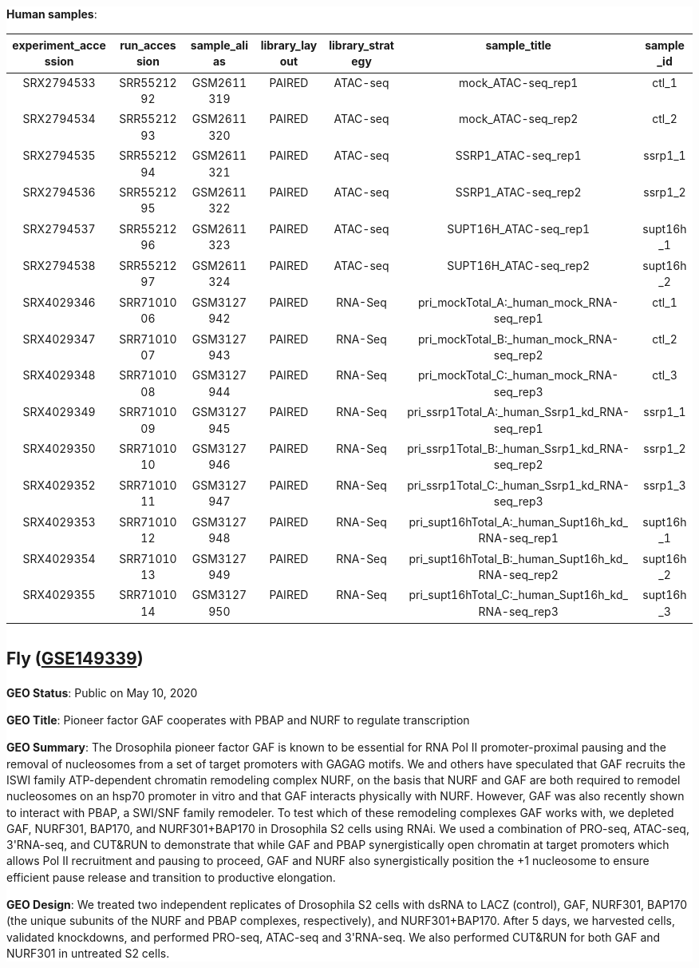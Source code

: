   **Human samples**:
  
| experiment_accession | run_accession | sample_alias | library_layout | library_strategy |                   sample_title                    | sample_id |
|:--------------------:|:-------------:|:------------:|:--------------:|:----------------:|:-------------------------------------------------:|:---------:|
|      SRX2794533      |  SRR5521292   |  GSM2611319  |     PAIRED     |     ATAC-seq     |                mock_ATAC-seq_rep1                 |   ctl_1   |
|      SRX2794534      |  SRR5521293   |  GSM2611320  |     PAIRED     |     ATAC-seq     |                mock_ATAC-seq_rep2                 |   ctl_2   |
|      SRX2794535      |  SRR5521294   |  GSM2611321  |     PAIRED     |     ATAC-seq     |                SSRP1_ATAC-seq_rep1                |  ssrp1_1  |
|      SRX2794536      |  SRR5521295   |  GSM2611322  |     PAIRED     |     ATAC-seq     |                SSRP1_ATAC-seq_rep2                |  ssrp1_2  |
|      SRX2794537      |  SRR5521296   |  GSM2611323  |     PAIRED     |     ATAC-seq     |               SUPT16H_ATAC-seq_rep1               | supt16h_1 |
|      SRX2794538      |  SRR5521297   |  GSM2611324  |     PAIRED     |     ATAC-seq     |               SUPT16H_ATAC-seq_rep2               | supt16h_2 |
|      SRX4029346      |  SRR7101006   |  GSM3127942  |     PAIRED     |     RNA-Seq      |     pri_mockTotal_A:_human_mock_RNA-seq_rep1      |   ctl_1   |
|      SRX4029347      |  SRR7101007   |  GSM3127943  |     PAIRED     |     RNA-Seq      |     pri_mockTotal_B:_human_mock_RNA-seq_rep2      |   ctl_2   |
|      SRX4029348      |  SRR7101008   |  GSM3127944  |     PAIRED     |     RNA-Seq      |     pri_mockTotal_C:_human_mock_RNA-seq_rep3      |   ctl_3   |
|      SRX4029349      |  SRR7101009   |  GSM3127945  |     PAIRED     |     RNA-Seq      |   pri_ssrp1Total_A:_human_Ssrp1_kd_RNA-seq_rep1   |  ssrp1_1  |
|      SRX4029350      |  SRR7101010   |  GSM3127946  |     PAIRED     |     RNA-Seq      |   pri_ssrp1Total_B:_human_Ssrp1_kd_RNA-seq_rep2   |  ssrp1_2  |
|      SRX4029352      |  SRR7101011   |  GSM3127947  |     PAIRED     |     RNA-Seq      |   pri_ssrp1Total_C:_human_Ssrp1_kd_RNA-seq_rep3   |  ssrp1_3  |
|      SRX4029353      |  SRR7101012   |  GSM3127948  |     PAIRED     |     RNA-Seq      | pri_supt16hTotal_A:_human_Supt16h_kd_RNA-seq_rep1 | supt16h_1 |
|      SRX4029354      |  SRR7101013   |  GSM3127949  |     PAIRED     |     RNA-Seq      | pri_supt16hTotal_B:_human_Supt16h_kd_RNA-seq_rep2 | supt16h_2 |
|      SRX4029355      |  SRR7101014   |  GSM3127950  |     PAIRED     |     RNA-Seq      | pri_supt16hTotal_C:_human_Supt16h_kd_RNA-seq_rep3 | supt16h_3 |


## Fly ([GSE149339](https://www.ncbi.nlm.nih.gov/geo/query/acc.cgi?acc=GSE149336))


  **GEO Status**: Public on May 10, 2020

  **GEO Title**: Pioneer factor GAF cooperates with PBAP and NURF to regulate transcription
  
  **GEO Summary**: The Drosophila pioneer factor GAF is known to be essential for RNA Pol II promoter-proximal pausing and the removal of nucleosomes from a set of target promoters with GAGAG motifs. We and others have speculated that GAF recruits the ISWI family ATP-dependent chromatin remodeling complex NURF, on the basis that NURF and GAF are both required to remodel nucleosomes on an hsp70 promoter in vitro and that GAF interacts physically with NURF. However, GAF was also recently shown to interact with PBAP, a SWI/SNF family remodeler. To test which of these remodeling complexes GAF works with, we depleted GAF, NURF301, BAP170, and NURF301+BAP170 in Drosophila S2 cells using RNAi. We used a combination of PRO-seq, ATAC-seq, 3'RNA-seq, and CUT&RUN to demonstrate that while GAF and PBAP synergistically open chromatin at target promoters which allows Pol II recruitment and pausing to proceed, GAF and NURF also synergistically position the +1 nucleosome to ensure efficient pause release and transition to productive elongation.
  
  **GEO Design**: We treated two independent replicates of Drosophila S2 cells with dsRNA to LACZ (control), GAF, NURF301, BAP170 (the unique subunits of the NURF and PBAP complexes, respectively), and NURF301+BAP170. After 5 days, we harvested cells, validated knockdowns, and performed PRO-seq, ATAC-seq and 3'RNA-seq. We also performed CUT&RUN for both GAF and NURF301 in untreated S2 cells.
  